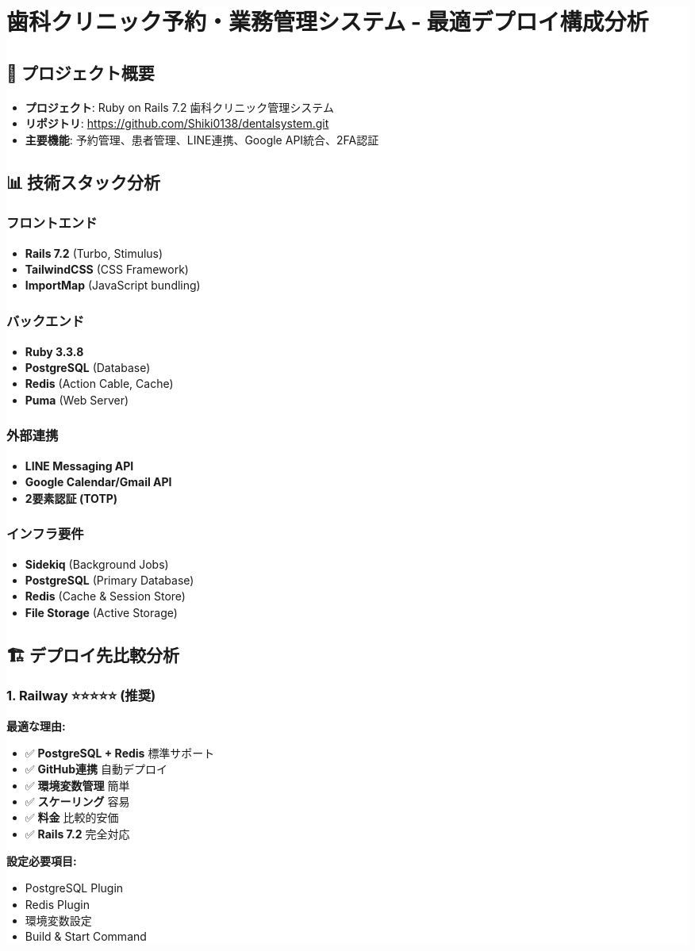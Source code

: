 # 歯科クリニック予約・業務管理システム - 最適デプロイ構成分析

## 🎯 プロジェクト概要
- **プロジェクト**: Ruby on Rails 7.2 歯科クリニック管理システム
- **リポジトリ**: https://github.com/Shiki0138/dentalsystem.git
- **主要機能**: 予約管理、患者管理、LINE連携、Google API統合、2FA認証

## 📊 技術スタック分析

### フロントエンド
- **Rails 7.2** (Turbo, Stimulus)
- **TailwindCSS** (CSS Framework)
- **ImportMap** (JavaScript bundling)

### バックエンド
- **Ruby 3.3.8**
- **PostgreSQL** (Database)
- **Redis** (Action Cable, Cache)
- **Puma** (Web Server)

### 外部連携
- **LINE Messaging API**
- **Google Calendar/Gmail API**
- **2要素認証 (TOTP)**

### インフラ要件
- **Sidekiq** (Background Jobs)
- **PostgreSQL** (Primary Database)
- **Redis** (Cache & Session Store)
- **File Storage** (Active Storage)

## 🏗️ デプロイ先比較分析

### 1. Railway ⭐⭐⭐⭐⭐ (推奨)
**最適な理由:**
- ✅ **PostgreSQL + Redis** 標準サポート
- ✅ **GitHub連携** 自動デプロイ
- ✅ **環境変数管理** 簡単
- ✅ **スケーリング** 容易
- ✅ **料金** 比較的安価
- ✅ **Rails 7.2** 完全対応

**設定必要項目:**
- PostgreSQL Plugin
- Redis Plugin  
- 環境変数設定
- Build & Start Command
